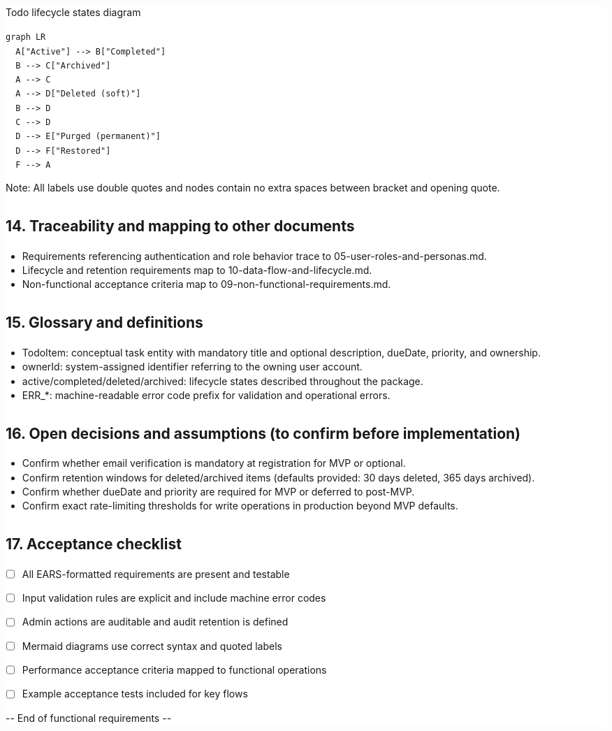 Todo lifecycle states diagram

```mermaid
graph LR
  A["Active"] --> B["Completed"]
  B --> C["Archived"]
  A --> C
  A --> D["Deleted (soft)"]
  B --> D
  C --> D
  D --> E["Purged (permanent)"]
  D --> F["Restored"]
  F --> A
```

Note: All labels use double quotes and nodes contain no extra spaces between bracket and opening quote.

## 14. Traceability and mapping to other documents

- Requirements referencing authentication and role behavior trace to 05-user-roles-and-personas.md.
- Lifecycle and retention requirements map to 10-data-flow-and-lifecycle.md.
- Non-functional acceptance criteria map to 09-non-functional-requirements.md.

## 15. Glossary and definitions

- TodoItem: conceptual task entity with mandatory title and optional description, dueDate, priority, and ownership.
- ownerId: system-assigned identifier referring to the owning user account.
- active/completed/deleted/archived: lifecycle states described throughout the package.
- ERR_*: machine-readable error code prefix for validation and operational errors.

## 16. Open decisions and assumptions (to confirm before implementation)

- Confirm whether email verification is mandatory at registration for MVP or optional.
- Confirm retention windows for deleted/archived items (defaults provided: 30 days deleted, 365 days archived).
- Confirm whether dueDate and priority are required for MVP or deferred to post-MVP.
- Confirm exact rate-limiting thresholds for write operations in production beyond MVP defaults.

## 17. Acceptance checklist

- [ ] All EARS-formatted requirements are present and testable
- [ ] Input validation rules are explicit and include machine error codes
- [ ] Admin actions are auditable and audit retention is defined
- [ ] Mermaid diagrams use correct syntax and quoted labels
- [ ] Performance acceptance criteria mapped to functional operations
- [ ] Example acceptance tests included for key flows


-- End of functional requirements --
